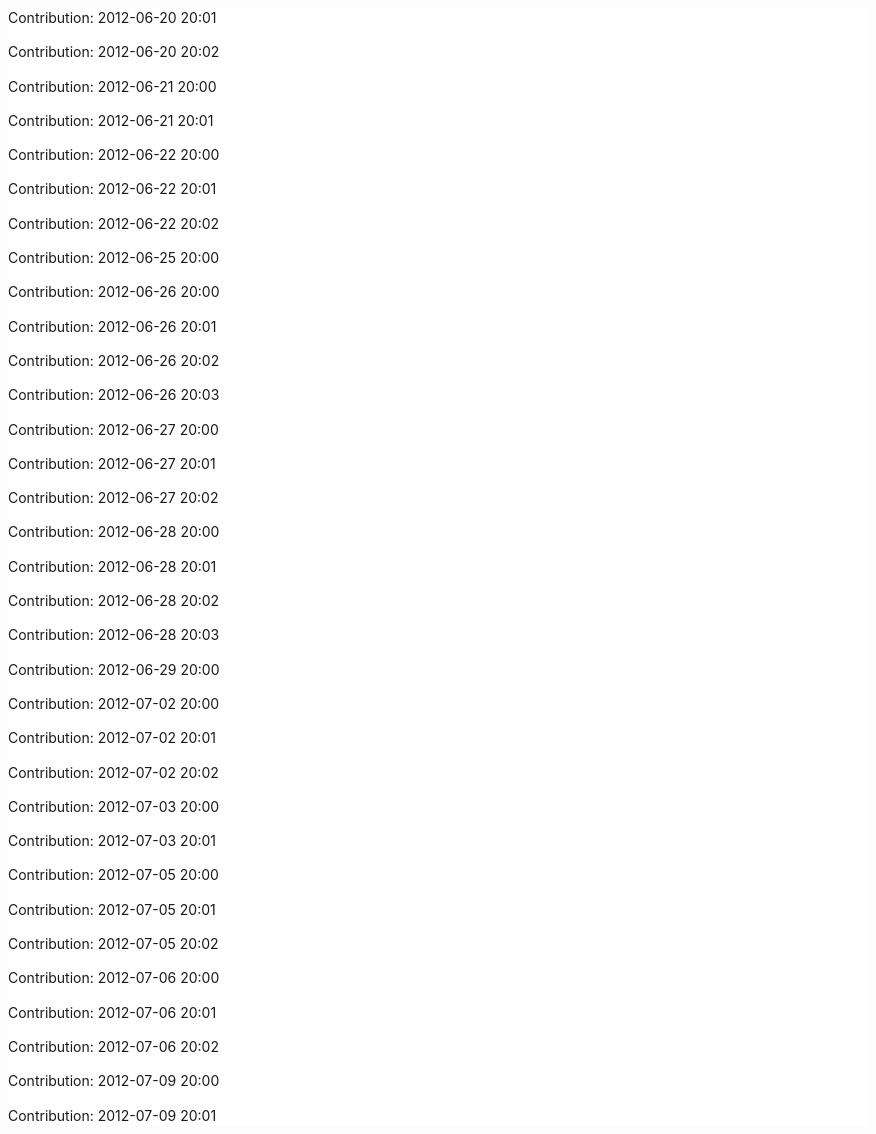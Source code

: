 Contribution: 2012-06-20 20:01

Contribution: 2012-06-20 20:02

Contribution: 2012-06-21 20:00

Contribution: 2012-06-21 20:01

Contribution: 2012-06-22 20:00

Contribution: 2012-06-22 20:01

Contribution: 2012-06-22 20:02

Contribution: 2012-06-25 20:00

Contribution: 2012-06-26 20:00

Contribution: 2012-06-26 20:01

Contribution: 2012-06-26 20:02

Contribution: 2012-06-26 20:03

Contribution: 2012-06-27 20:00

Contribution: 2012-06-27 20:01

Contribution: 2012-06-27 20:02

Contribution: 2012-06-28 20:00

Contribution: 2012-06-28 20:01

Contribution: 2012-06-28 20:02

Contribution: 2012-06-28 20:03

Contribution: 2012-06-29 20:00

Contribution: 2012-07-02 20:00

Contribution: 2012-07-02 20:01

Contribution: 2012-07-02 20:02

Contribution: 2012-07-03 20:00

Contribution: 2012-07-03 20:01

Contribution: 2012-07-05 20:00

Contribution: 2012-07-05 20:01

Contribution: 2012-07-05 20:02

Contribution: 2012-07-06 20:00

Contribution: 2012-07-06 20:01

Contribution: 2012-07-06 20:02

Contribution: 2012-07-09 20:00

Contribution: 2012-07-09 20:01
